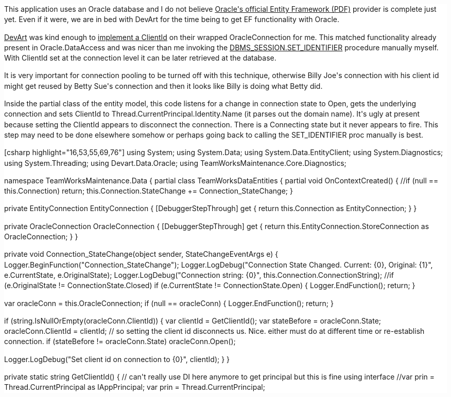 
This application uses an Oracle database and I do not believe [Oracle's official Entity Framework (PDF)](http://www.oracle.com/technetwork/topics/dotnet/whatsnew/oracle-entity-framework-sod-130214.pdf) provider is complete just yet. Even if it were, we are in bed with DevArt for the time being to get EF functionality with Oracle.  
  

[DevArt](http://www.devart.com/dotconnect/oracle/) was kind enough to [implement a ClientId](http://www.devart.com/forums/viewtopic.php?p=53676&sid=5cbdafcaf047bf368347d307a2836dfa) on their wrapped OracleConnection for me. This matched functionality already present in Oracle.DataAccess and was nicer than me invoking the [DBMS\_SESSION.SET\_IDENTIFIER](http://download.oracle.com/docs/cd/B19306_01/appdev.102/b14258/d_sessio.htm#i996935) procedure manually myself. With ClientId set at the connection level it can be later retrieved at the database.  
  

It is very important for connection pooling to be turned off with this technique, otherwise Billy Joe's connection with his client id might get reused by Betty Sue's connection and then it looks like Billy is doing what Betty did.  
  

Inside the partial class of the entity model, this code listens for a change in connection state to Open, gets the underlying connection and sets ClientId to Thread.CurrentPrincipal.Identity.Name (it parses out the domain name). It's ugly at present because setting the ClientId appears to disconnect the connection. There is a Connecting state but it never appears to fire. This step may need to be done elsewhere somehow or perhaps going back to calling the SET\_IDENTIFIER proc manually is best.  

\[csharp highlight="16,53,55,69,76"\] using System; using System.Data; using System.Data.EntityClient; using System.Diagnostics; using System.Threading; using Devart.Data.Oracle; using TeamWorksMaintenance.Core.Diagnostics;

namespace TeamWorksMaintenance.Data { partial class TeamWorksDataEntities { partial void OnContextCreated() { //if (null == this.Connection) return; this.Connection.StateChange += Connection\_StateChange; }

private EntityConnection EntityConnection { \[DebuggerStepThrough\] get { return this.Connection as EntityConnection; } }

private OracleConnection OracleConnection { \[DebuggerStepThrough\] get { return this.EntityConnection.StoreConnection as OracleConnection; } }

private void Connection\_StateChange(object sender, StateChangeEventArgs e) { Logger.BeginFunction("Connection\_StateChange"); Logger.LogDebug("Connection State Changed. Current: {0}, Original: {1}", e.CurrentState, e.OriginalState); Logger.LogDebug("Connection string: {0}", this.Connection.ConnectionString); //if (e.OriginalState != ConnectionState.Closed) if (e.CurrentState != ConnectionState.Open) { Logger.EndFunction(); return; }

var oracleConn = this.OracleConnection; if (null == oracleConn) { Logger.EndFunction(); return; }

if (string.IsNullOrEmpty(oracleConn.ClientId)) { var clientId = GetClientId(); var stateBefore = oracleConn.State; oracleConn.ClientId = clientId; // so setting the client id disconnects us. Nice. either must do at different time or re-establish connection. if (stateBefore != oracleConn.State) oracleConn.Open();

Logger.LogDebug("Set client id on connection to {0}", clientId); } }

private static string GetClientId() { // can't really use DI here anymore to get principal but this is fine using interface //var prin = Thread.CurrentPrincipal as IAppPrincipal; var prin = Thread.CurrentPrincipal;
